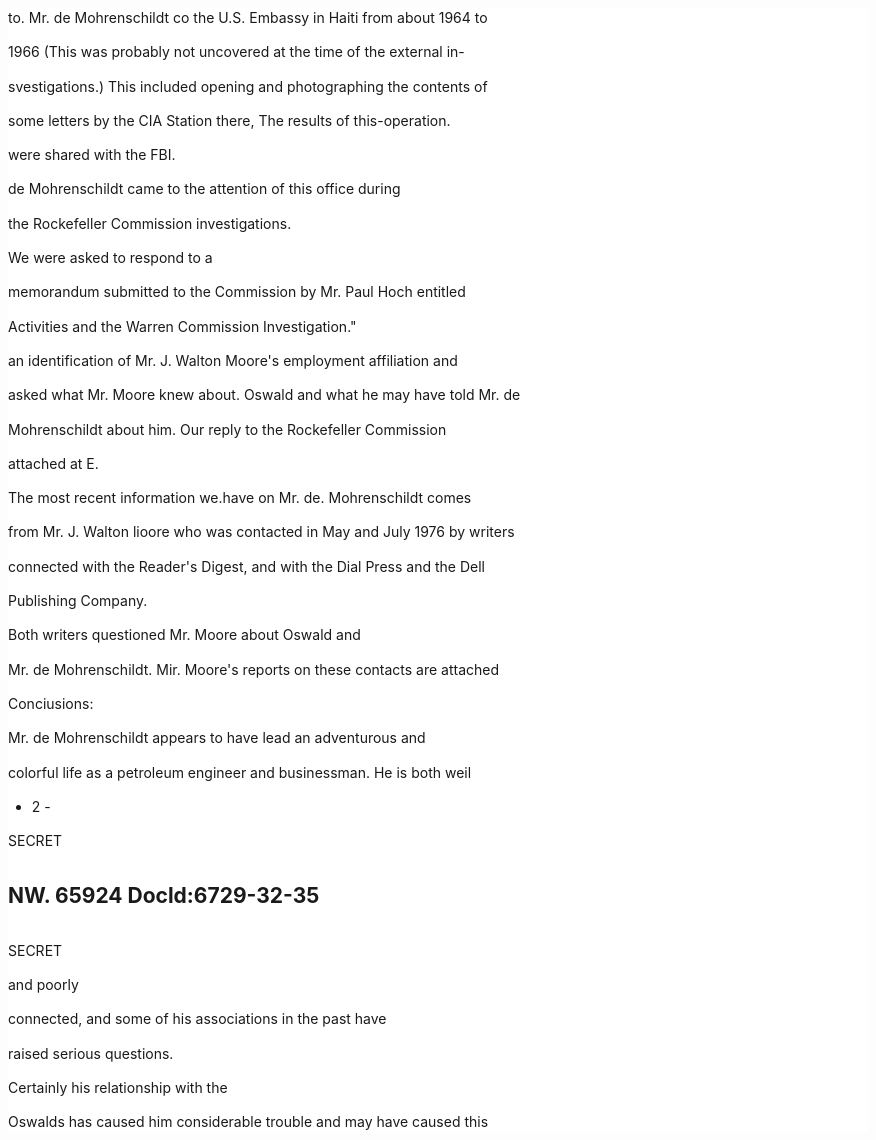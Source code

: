 to. Mr. de Mohrenschildt co the U.S. Embassy in Haiti from about 1964 to

1966 (This was probably not uncovered at the time of the external in-

svestigations.) This included opening and photographing the contents of

some letters by the CIA Station there, The results of this-operation.

were shared with the FBI.

de Mohrenschildt came to the attention of this office during

the Rockefeller Commission investigations.

We were asked to respond to a

memorandum submitted to the Commission by Mr. Paul Hoch entitled

Activities and the Warren Commission Investigation."

an identification of Mr. J. Walton Moore's employment affiliation and

asked what Mr. Moore knew about. Oswald and what he may have told Mr. de

Mohrenschildt about him. Our reply to the Rockefeller Commission

attached at E.

The most recent information we.have on Mr. de. Mohrenschildt comes

from Mr. J. Walton lioore who was contacted in May and July 1976 by writers

connected with the Reader's Digest, and with the Dial Press and the Dell

Publishing Company.

Both writers questioned Mr. Moore about Oswald and

Mr. de Mohrenschildt. Mir. Moore's reports on these contacts are attached

Conciusions:

Mr. de Mohrenschildt appears to have lead an adventurous and

colorful life as a petroleum engineer and businessman. He is both weil

- 2 -

SECRET

NW. 65924 Docld:6729-32-35
---

##
SECRET

and poorly

connected, and some of his associations in the past have

raised serious questions.

Certainly his relationship with the

Oswalds has caused him considerable trouble and may have caused this
